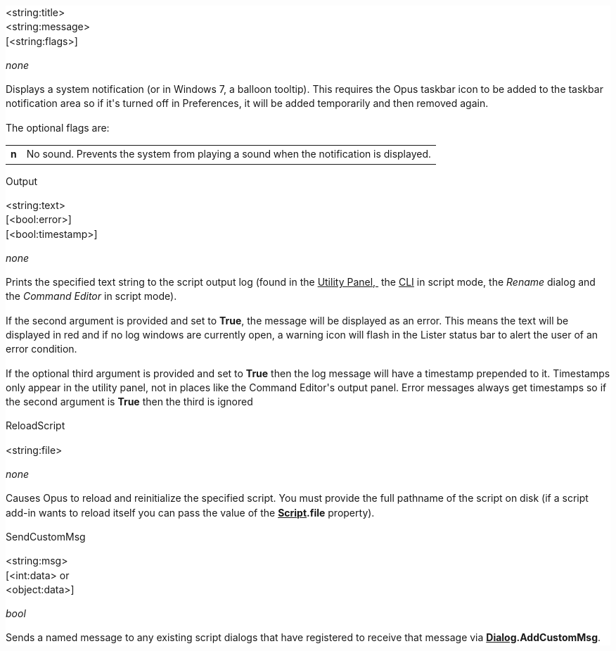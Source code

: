 \<string:title\>  
\<string:message\>  
\[\<string:flags\>\]</td><td>

*none*</td><td>

Displays a system notification (or in Windows 7, a balloon tooltip). This requires the Opus taskbar icon to be added to the taskbar notification area so if it's turned off in Preferences, it will be added temporarily and then removed again.

The optional flags are:

|       |                                                                                        |
|-------|----------------------------------------------------------------------------------------|
| **n** | No sound. Prevents the system from playing a sound when the notification is displayed. |
</td></tr><tr><td>
Output</td><td>

\<string:text\>  
\[\<bool:error\>\]  
\[\<bool:timestamp\>\]</td><td>

*none*</td><td>

Prints the specified text string to the script output log (found in the [Utility Panel, ](/Manual/basic_concepts/the_lister/utility_panel.md) the [CLI](/Manual/additional_functionality/cli.md) in script mode, the *Rename* dialog and the *Command Editor* in script mode).

If the second argument is provided and set to **True**, the message will be displayed as an error. This means the text will be displayed in red and if no log windows are currently open, a warning icon will flash in the Lister status bar to alert the user of an error condition.

If the optional third argument is provided and set to **True** then the log message will have a timestamp prepended to it. Timestamps only appear in the utility panel, not in places like the Command Editor's output panel. Error messages always get timestamps so if the second argument is **True** then the third is ignored
</td></tr><tr><td>
ReloadScript</td><td>

\<string:file\></td><td>

*none*</td><td>

Causes Opus to reload and reinitialize the specified script. You must provide the full pathname of the script on disk (if a script add-in wants to reload itself you can pass the value of the **[Script](script.md).file** property).
</td></tr><tr><td>
SendCustomMsg</td><td>

\<string:msg\>  
\[\<int:data\> or  
\<object:data\>\]</td><td>

*bool*</td><td>

Sends a named message to any existing script dialogs that have registered to receive that message via **[Dialog](dialog.md).AddCustomMsg**.

